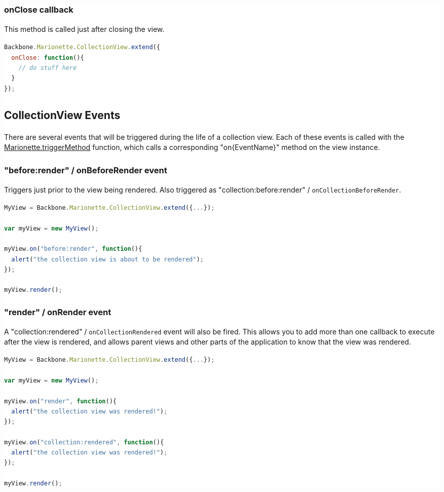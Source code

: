 ### onClose callback

This method is called just after closing the view.

```js
Backbone.Marionette.CollectionView.extend({
  onClose: function(){
    // do stuff here
  }
});
```

## CollectionView Events

There are several events that will be triggered during the life
of a collection view. Each of these events is called with the
[Marionette.triggerMethod](./marionette.functions.md) function,
which calls a corresponding "on{EventName}" method on the
view instance.

### "before:render" / onBeforeRender event


Triggers just prior to the view being rendered. Also triggered as 
"collection:before:render" / `onCollectionBeforeRender`.

```js
MyView = Backbone.Marionette.CollectionView.extend({...});

var myView = new MyView();

myView.on("before:render", function(){
  alert("the collection view is about to be rendered");
});

myView.render();
```

### "render" / onRender event

A "collection:rendered" / `onCollectionRendered` event will also be fired. This allows you to
add more than one callback to execute after the view is rendered,
and allows parent views and other parts of the application to
know that the view was rendered.

```js
MyView = Backbone.Marionette.CollectionView.extend({...});

var myView = new MyView();

myView.on("render", function(){
  alert("the collection view was rendered!");
});

myView.on("collection:rendered", function(){
  alert("the collection view was rendered!");
});

myView.render();
```
